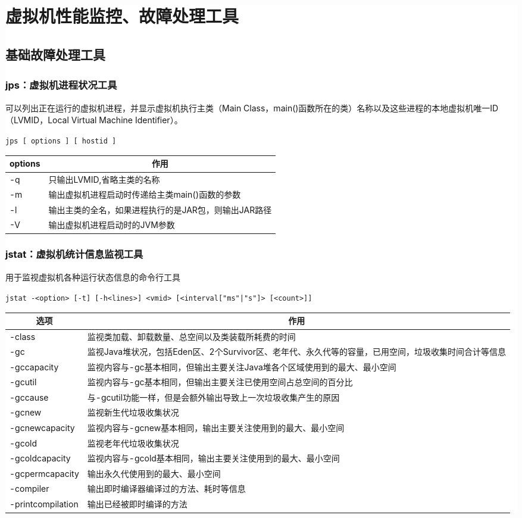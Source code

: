 # 虚拟机性能监控、故障处理工具

## 基础故障处理工具

### jps：虚拟机进程状况工具

可以列出正在运行的虚拟机进程，并显示虚拟机执行主类（Main Class，main()函数所在的类）名称以及这些进程的本地虚拟机唯一ID（LVMID，Local Virtual Machine Identifier）。

```shell
jps [ options ] [ hostid ]
```

| options | 作用                                                 |
| ------- | ---------------------------------------------------- |
| -q      | 只输出LVMID,省略主类的名称                           |
| -m      | 输出虚拟机进程启动时传递给主类main()函数的参数       |
| -l      | 输出主类的全名，如果进程执行的是JAR包，则输出JAR路径 |
| -V      | 输出虚拟机进程启动时的JVM参数                        |

### jstat：虚拟机统计信息监视工具

用于监视虚拟机各种运行状态信息的命令行工具

```shell
jstat -<option> [-t] [-h<lines>] <vmid> [<interval["ms"|"s"]> [<count>]]
```

| 选项              | 作用                                                         |
| ----------------- | ------------------------------------------------------------ |
| -class            | 监视类加载、卸载数量、总空间以及类装载所耗费的时间           |
| -gc               | 监视Java堆状况，包括Eden区、2个Survivor区、老年代、永久代等的容量，已用空间，垃圾收集时间合计等信息 |
| -gccapacity       | 监视内容与-gc基本相同，但输出主要关注Java堆各个区域使用到的最大、最小空间 |
| -gcutil           | 监视内容与-gc基本相同，但输出主要关注已使用空间占总空间的百分比 |
| -gccause          | 与-gcutil功能一样，但是会额外输出导致上一次垃圾收集产生的原因 |
| -gcnew            | 监视新生代垃圾收集状况                                       |
| -gcnewcapacity    | 监视内容与-gcnew基本相同，输出主要关注使用到的最大、最小空间 |
| -gcold            | 监视老年代垃圾收集状况                                       |
| -gcoldcapacity    | 监视内容与-gcold基本相同，输出主要关注使用到的最大、最小空间 |
| -gcpermcapacity   | 输出永久代使用到的最大、最小空间                             |
| -compiler         | 输出即时编译器编译过的方法、耗时等信息                       |
| -printcompilation | 输出已经被即时编译的方法                                     |
